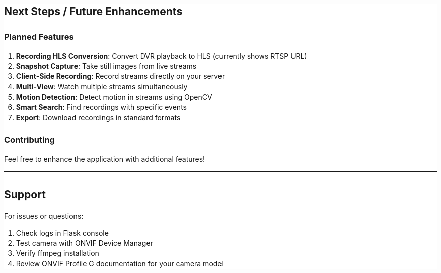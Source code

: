 
## Next Steps / Future Enhancements

### Planned Features

1. **Recording HLS Conversion**: Convert DVR playback to HLS (currently shows RTSP URL)
2. **Snapshot Capture**: Take still images from live streams
3. **Client-Side Recording**: Record streams directly on your server
4. **Multi-View**: Watch multiple streams simultaneously
5. **Motion Detection**: Detect motion in streams using OpenCV
6. **Smart Search**: Find recordings with specific events
7. **Export**: Download recordings in standard formats

### Contributing

Feel free to enhance the application with additional features!

---

## Support

For issues or questions:
1. Check logs in Flask console
2. Test camera with ONVIF Device Manager
3. Verify ffmpeg installation
4. Review ONVIF Profile G documentation for your camera model
